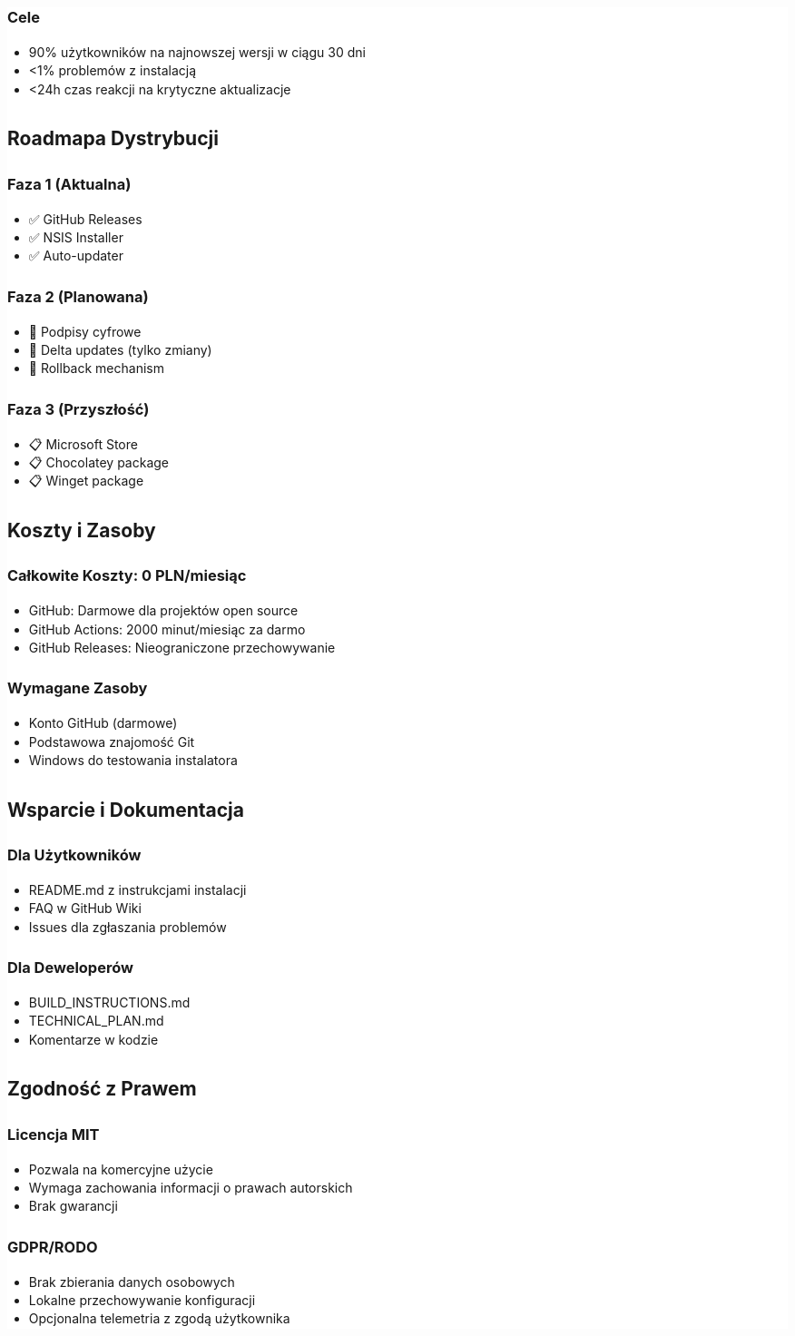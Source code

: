 ### Cele
- 90% użytkowników na najnowszej wersji w ciągu 30 dni
- <1% problemów z instalacją
- <24h czas reakcji na krytyczne aktualizacje

## Roadmapa Dystrybucji

### Faza 1 (Aktualna)
- ✅ GitHub Releases
- ✅ NSIS Installer
- ✅ Auto-updater

### Faza 2 (Planowana)
- 🔄 Podpisy cyfrowe
- 🔄 Delta updates (tylko zmiany)
- 🔄 Rollback mechanism

### Faza 3 (Przyszłość)
- 📋 Microsoft Store
- 📋 Chocolatey package
- 📋 Winget package

## Koszty i Zasoby

### Całkowite Koszty: **0 PLN/miesiąc**
- GitHub: Darmowe dla projektów open source
- GitHub Actions: 2000 minut/miesiąc za darmo
- GitHub Releases: Nieograniczone przechowywanie

### Wymagane Zasoby
- Konto GitHub (darmowe)
- Podstawowa znajomość Git
- Windows do testowania instalatora

## Wsparcie i Dokumentacja

### Dla Użytkowników
- README.md z instrukcjami instalacji
- FAQ w GitHub Wiki
- Issues dla zgłaszania problemów

### Dla Deweloperów
- BUILD_INSTRUCTIONS.md
- TECHNICAL_PLAN.md
- Komentarze w kodzie

## Zgodność z Prawem

### Licencja MIT
- Pozwala na komercyjne użycie
- Wymaga zachowania informacji o prawach autorskich
- Brak gwarancji

### GDPR/RODO
- Brak zbierania danych osobowych
- Lokalne przechowywanie konfiguracji
- Opcjonalna telemetria z zgodą użytkownika

